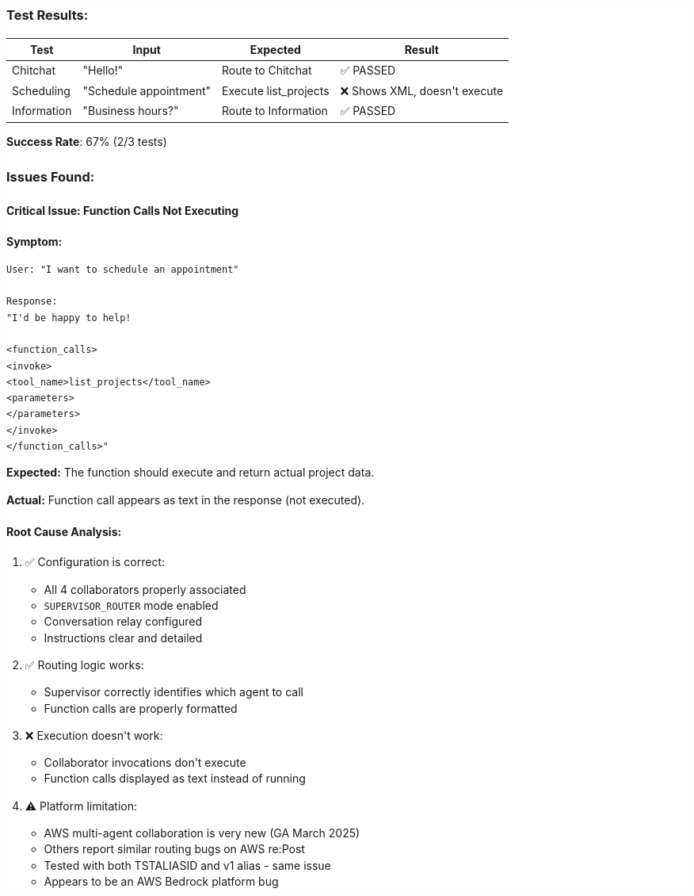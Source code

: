 ### Test Results:

| Test | Input | Expected | Result |
|------|-------|----------|--------|
| Chitchat | "Hello!" | Route to Chitchat | ✅ PASSED |
| Scheduling | "Schedule appointment" | Execute list_projects | ❌ Shows XML, doesn't execute |
| Information | "Business hours?" | Route to Information | ✅ PASSED |

**Success Rate**: 67% (2/3 tests)

### Issues Found:

#### Critical Issue: Function Calls Not Executing

**Symptom:**
```
User: "I want to schedule an appointment"

Response:
"I'd be happy to help!

<function_calls>
<invoke>
<tool_name>list_projects</tool_name>
<parameters>
</parameters>
</invoke>
</function_calls>"
```

**Expected:**
The function should execute and return actual project data.

**Actual:**
Function call appears as text in the response (not executed).

#### Root Cause Analysis:

1. ✅ Configuration is correct:
   - All 4 collaborators properly associated
   - `SUPERVISOR_ROUTER` mode enabled
   - Conversation relay configured
   - Instructions clear and detailed

2. ✅ Routing logic works:
   - Supervisor correctly identifies which agent to call
   - Function calls are properly formatted

3. ❌ Execution doesn't work:
   - Collaborator invocations don't execute
   - Function calls displayed as text instead of running

4. ⚠️ Platform limitation:
   - AWS multi-agent collaboration is very new (GA March 2025)
   - Others report similar routing bugs on AWS re:Post
   - Tested with both TSTALIASID and v1 alias - same issue
   - Appears to be an AWS Bedrock platform bug
